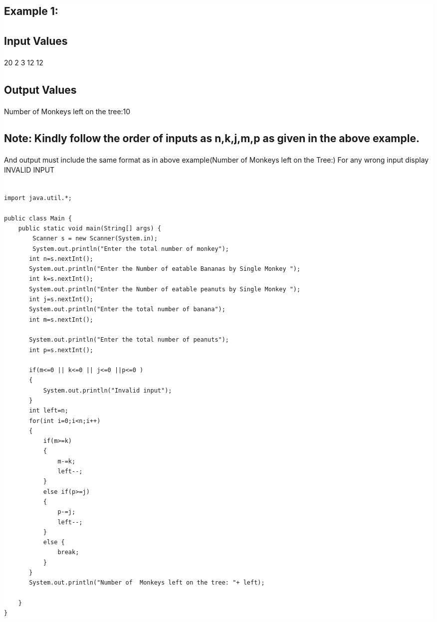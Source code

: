 ## Example 1: 
## Input Values     
20 
2 
3 
12 
12 
 ## Output Values 
 
Number of  Monkeys left on the tree:10 
 
## Note: Kindly follow  the order of inputs as n,k,j,m,p as given in the above example. 
And output must include  the same format  as in above example(Number of Monkeys left on the Tree:)
For any wrong input display INVALID INPUT

````java[]

import java.util.*;

public class Main {
    public static void main(String[] args) {
        Scanner s = new Scanner(System.in);
        System.out.println("Enter the total number of monkey");
       int n=s.nextInt();
       System.out.println("Enter the Number of eatable Bananas by Single Monkey ");
       int k=s.nextInt();
       System.out.println("Enter the Number of eatable peanuts by Single Monkey ");
       int j=s.nextInt();
       System.out.println("Enter the total number of banana");
       int m=s.nextInt();
       
       System.out.println("Enter the total number of peanuts");
       int p=s.nextInt();
       
       if(m<=0 || k<=0 || j<=0 ||p<=0 )
       {
           System.out.println("Invalid input");
       }
       int left=n;
       for(int i=0;i<n;i++)
       {
           if(m>=k)
           {
               m-=k;
               left--;
           }
           else if(p>=j)
           {
               p-=j;
               left--;
           }
           else {
               break;
           }
       }
       System.out.println("Number of  Monkeys left on the tree: "+ left);
       
    }
}

````